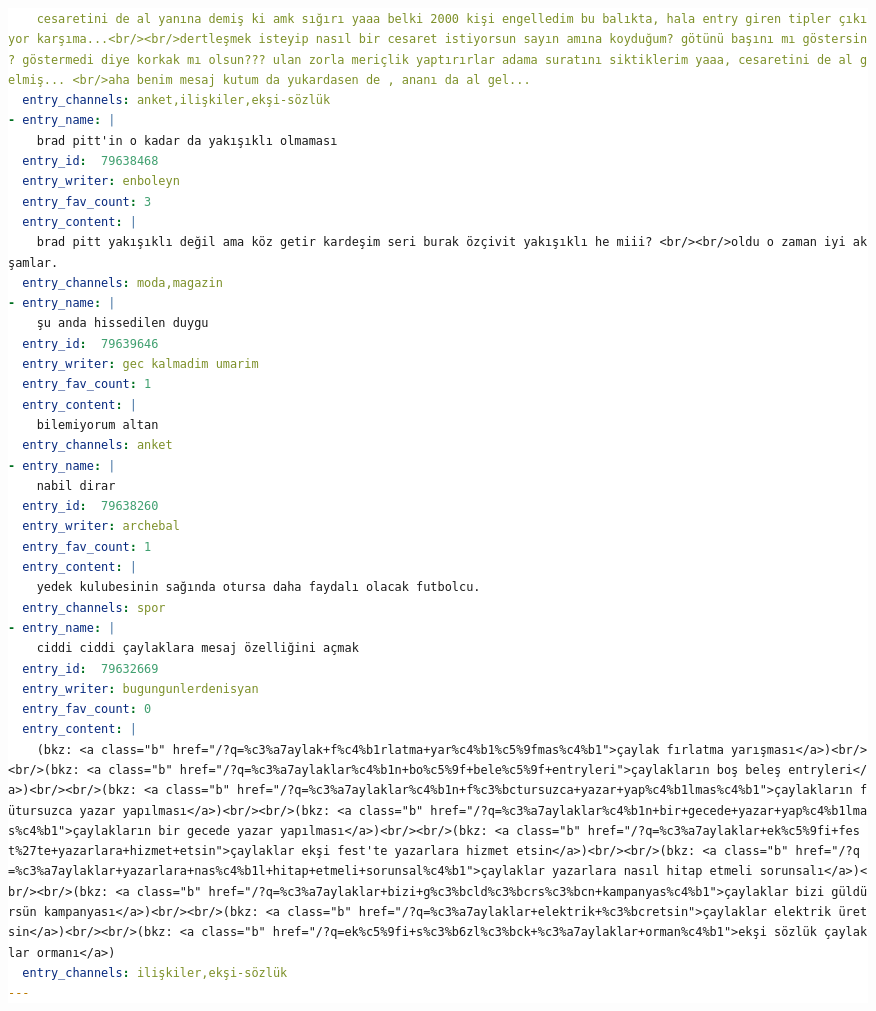 ```yaml
    cesaretini de al yanına demiş ki amk sığırı yaaa belki 2000 kişi engelledim bu balıkta, hala entry giren tipler çıkıyor karşıma...<br/><br/>dertleşmek isteyip nasıl bir cesaret istiyorsun sayın amına koyduğum? götünü başını mı göstersin ? göstermedi diye korkak mı olsun??? ulan zorla meriçlik yaptırırlar adama suratını siktiklerim yaaa, cesaretini de al gelmiş... <br/>aha benim mesaj kutum da yukardasen de , ananı da al gel...
  entry_channels: anket,ilişkiler,ekşi-sözlük
- entry_name: |
    brad pitt'in o kadar da yakışıklı olmaması
  entry_id:  79638468
  entry_writer: enboleyn
  entry_fav_count: 3
  entry_content: |
    brad pitt yakışıklı değil ama köz getir kardeşim seri burak özçivit yakışıklı he miii? <br/><br/>oldu o zaman iyi akşamlar.
  entry_channels: moda,magazin
- entry_name: |
    şu anda hissedilen duygu
  entry_id:  79639646
  entry_writer: gec kalmadim umarim
  entry_fav_count: 1
  entry_content: |
    bilemiyorum altan
  entry_channels: anket
- entry_name: |
    nabil dirar
  entry_id:  79638260
  entry_writer: archebal
  entry_fav_count: 1
  entry_content: |
    yedek kulubesinin sağında otursa daha faydalı olacak futbolcu.
  entry_channels: spor
- entry_name: |
    ciddi ciddi çaylaklara mesaj özelliğini açmak
  entry_id:  79632669
  entry_writer: bugungunlerdenisyan
  entry_fav_count: 0
  entry_content: |
    (bkz: <a class="b" href="/?q=%c3%a7aylak+f%c4%b1rlatma+yar%c4%b1%c5%9fmas%c4%b1">çaylak fırlatma yarışması</a>)<br/><br/>(bkz: <a class="b" href="/?q=%c3%a7aylaklar%c4%b1n+bo%c5%9f+bele%c5%9f+entryleri">çaylakların boş beleş entryleri</a>)<br/><br/>(bkz: <a class="b" href="/?q=%c3%a7aylaklar%c4%b1n+f%c3%bctursuzca+yazar+yap%c4%b1lmas%c4%b1">çaylakların fütursuzca yazar yapılması</a>)<br/><br/>(bkz: <a class="b" href="/?q=%c3%a7aylaklar%c4%b1n+bir+gecede+yazar+yap%c4%b1lmas%c4%b1">çaylakların bir gecede yazar yapılması</a>)<br/><br/>(bkz: <a class="b" href="/?q=%c3%a7aylaklar+ek%c5%9fi+fest%27te+yazarlara+hizmet+etsin">çaylaklar ekşi fest'te yazarlara hizmet etsin</a>)<br/><br/>(bkz: <a class="b" href="/?q=%c3%a7aylaklar+yazarlara+nas%c4%b1l+hitap+etmeli+sorunsal%c4%b1">çaylaklar yazarlara nasıl hitap etmeli sorunsalı</a>)<br/><br/>(bkz: <a class="b" href="/?q=%c3%a7aylaklar+bizi+g%c3%bcld%c3%bcrs%c3%bcn+kampanyas%c4%b1">çaylaklar bizi güldürsün kampanyası</a>)<br/><br/>(bkz: <a class="b" href="/?q=%c3%a7aylaklar+elektrik+%c3%bcretsin">çaylaklar elektrik üretsin</a>)<br/><br/>(bkz: <a class="b" href="/?q=ek%c5%9fi+s%c3%b6zl%c3%bck+%c3%a7aylaklar+orman%c4%b1">ekşi sözlük çaylaklar ormanı</a>)
  entry_channels: ilişkiler,ekşi-sözlük
---
```

